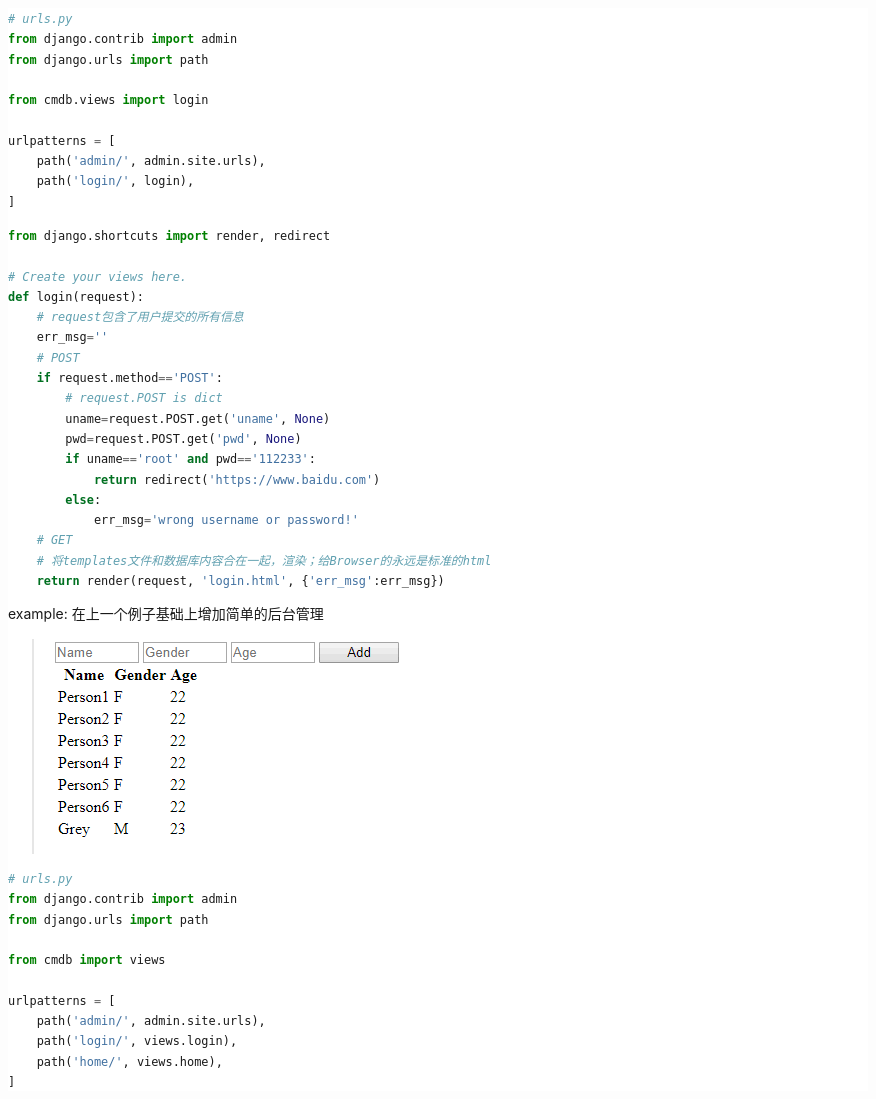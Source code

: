```py
# urls.py
from django.contrib import admin
from django.urls import path

from cmdb.views import login

urlpatterns = [
    path('admin/', admin.site.urls),
    path('login/', login),
]
```

```py
from django.shortcuts import render, redirect

# Create your views here.
def login(request):
    # request包含了用户提交的所有信息
    err_msg=''
    # POST
    if request.method=='POST':
        # request.POST is dict
        uname=request.POST.get('uname', None)
        pwd=request.POST.get('pwd', None)
        if uname=='root' and pwd=='112233':
            return redirect('https://www.baidu.com')
        else:
            err_msg='wrong username or password!'
    # GET
    # 将templates文件和数据库内容合在一起，渲染；给Browser的永远是标准的html
    return render(request, 'login.html', {'err_msg':err_msg})
```

example: 在上一个例子基础上增加简单的后台管理
> ![](res/admin01.png)

```py
# urls.py
from django.contrib import admin
from django.urls import path

from cmdb import views

urlpatterns = [
    path('admin/', admin.site.urls),
    path('login/', views.login),
    path('home/', views.home),
]
```
